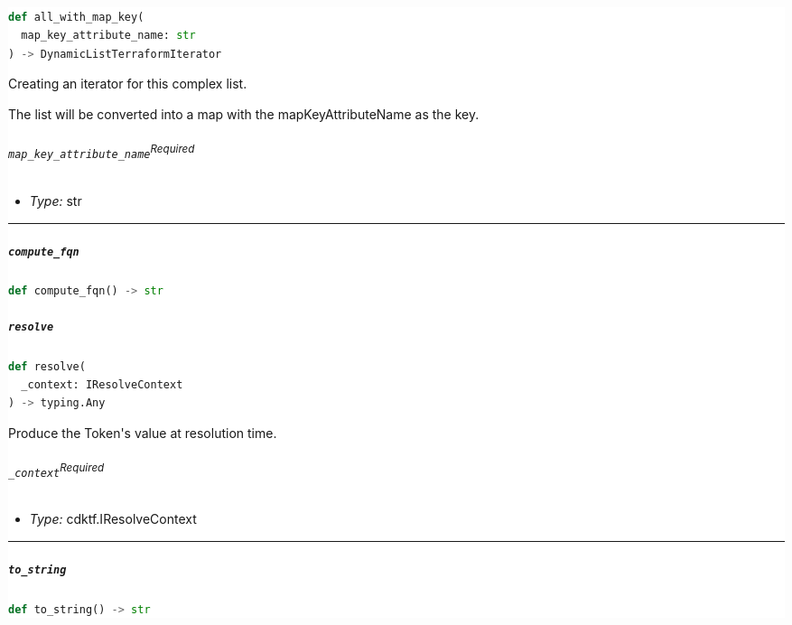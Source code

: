 ```python
def all_with_map_key(
  map_key_attribute_name: str
) -> DynamicListTerraformIterator
```

Creating an iterator for this complex list.

The list will be converted into a map with the mapKeyAttributeName as the key.

###### `map_key_attribute_name`<sup>Required</sup> <a name="map_key_attribute_name" id="@cdktf/provider-opentelekomcloud.dataOpentelekomcloudVpcRouteTablesV1.DataOpentelekomcloudVpcRouteTablesV1RoutetablesList.allWithMapKey.parameter.mapKeyAttributeName"></a>

- *Type:* str

---

##### `compute_fqn` <a name="compute_fqn" id="@cdktf/provider-opentelekomcloud.dataOpentelekomcloudVpcRouteTablesV1.DataOpentelekomcloudVpcRouteTablesV1RoutetablesList.computeFqn"></a>

```python
def compute_fqn() -> str
```

##### `resolve` <a name="resolve" id="@cdktf/provider-opentelekomcloud.dataOpentelekomcloudVpcRouteTablesV1.DataOpentelekomcloudVpcRouteTablesV1RoutetablesList.resolve"></a>

```python
def resolve(
  _context: IResolveContext
) -> typing.Any
```

Produce the Token's value at resolution time.

###### `_context`<sup>Required</sup> <a name="_context" id="@cdktf/provider-opentelekomcloud.dataOpentelekomcloudVpcRouteTablesV1.DataOpentelekomcloudVpcRouteTablesV1RoutetablesList.resolve.parameter._context"></a>

- *Type:* cdktf.IResolveContext

---

##### `to_string` <a name="to_string" id="@cdktf/provider-opentelekomcloud.dataOpentelekomcloudVpcRouteTablesV1.DataOpentelekomcloudVpcRouteTablesV1RoutetablesList.toString"></a>

```python
def to_string() -> str
```
